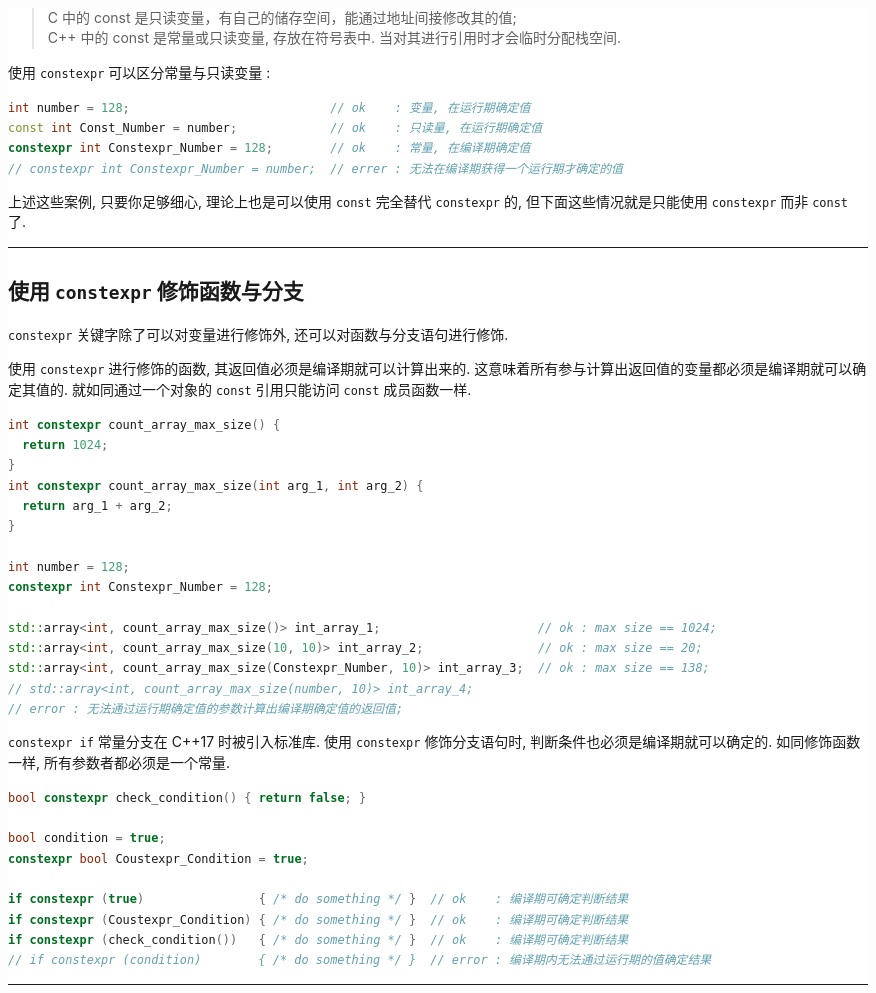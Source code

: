 > C 中的 const 是只读变量，有自己的储存空间，能通过地址间接修改其的值;  
> C++ 中的 const 是常量或只读变量, 存放在符号表中. 当对其进行引用时才会临时分配栈空间.  

使用 `constexpr` 可以区分常量与只读变量 :  

```cpp
int number = 128;                            // ok    : 变量, 在运行期确定值
const int Const_Number = number;             // ok    : 只读量, 在运行期确定值
constexpr int Constexpr_Number = 128;        // ok    : 常量, 在编译期确定值
// constexpr int Constexpr_Number = number;  // errer : 无法在编译期获得一个运行期才确定的值
```

上述这些案例, 只要你足够细心, 理论上也是可以使用 `const` 完全替代 `constexpr` 的, 但下面这些情况就是只能使用 `constexpr` 而非 `const` 了.

---

## 使用 `constexpr` 修饰函数与分支  

`constexpr` 关键字除了可以对变量进行修饰外, 还可以对函数与分支语句进行修饰.  

使用 `constexpr` 进行修饰的函数, 其返回值必须是编译期就可以计算出来的. 这意味着所有参与计算出返回值的变量都必须是编译期就可以确定其值的. 就如同通过一个对象的 `const` 引用只能访问 `const` 成员函数一样.

```cpp
int constexpr count_array_max_size() {
  return 1024;
}
int constexpr count_array_max_size(int arg_1, int arg_2) {
  return arg_1 + arg_2;
}

int number = 128;
constexpr int Constexpr_Number = 128;

std::array<int, count_array_max_size()> int_array_1;                      // ok : max size == 1024;
std::array<int, count_array_max_size(10, 10)> int_array_2;                // ok : max size == 20;
std::array<int, count_array_max_size(Constexpr_Number, 10)> int_array_3;  // ok : max size == 138;
// std::array<int, count_array_max_size(number, 10)> int_array_4;
// error : 无法通过运行期确定值的参数计算出编译期确定值的返回值;
```

`constexpr if` 常量分支在 C++17 时被引入标准库. 使用 `constexpr` 修饰分支语句时, 判断条件也必须是编译期就可以确定的. 如同修饰函数一样, 所有参数者都必须是一个常量.  

```cpp
bool constexpr check_condition() { return false; }

bool condition = true;
constexpr bool Coustexpr_Condition = true;

if constexpr (true)                { /* do something */ }  // ok    : 编译期可确定判断结果
if constexpr (Coustexpr_Condition) { /* do something */ }  // ok    : 编译期可确定判断结果
if constexpr (check_condition())   { /* do something */ }  // ok    : 编译期可确定判断结果
// if constexpr (condition)        { /* do something */ }  // error : 编译期内无法通过运行期的值确定结果
```

---